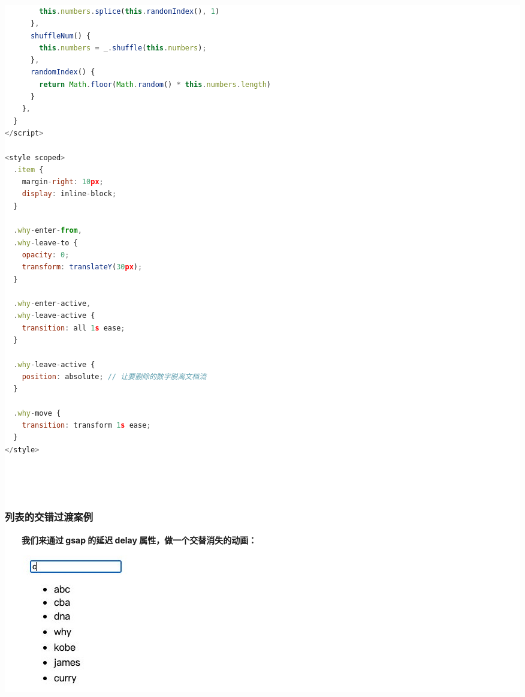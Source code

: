```js
        this.numbers.splice(this.randomIndex(), 1)
      },
      shuffleNum() {
        this.numbers = _.shuffle(this.numbers);
      },
      randomIndex() {
        return Math.floor(Math.random() * this.numbers.length)
      }
    },
  }
</script>

<style scoped>
  .item {
    margin-right: 10px;
    display: inline-block;
  }

  .why-enter-from,
  .why-leave-to {
    opacity: 0;
    transform: translateY(30px);
  }

  .why-enter-active,
  .why-leave-active {
    transition: all 1s ease;
  }

  .why-leave-active {
    position: absolute; // 让要删除的数字脱离文档流
  }

  .why-move {
    transition: transform 1s ease;
  }
</style>
```

　　

　　

### 列表的交错过渡案例

　　**我们来通过 gsap 的延迟 delay 属性，做一个交替消失的动画：**

　　![image.png](assets/image-20211129113911-h3bbger.png)
